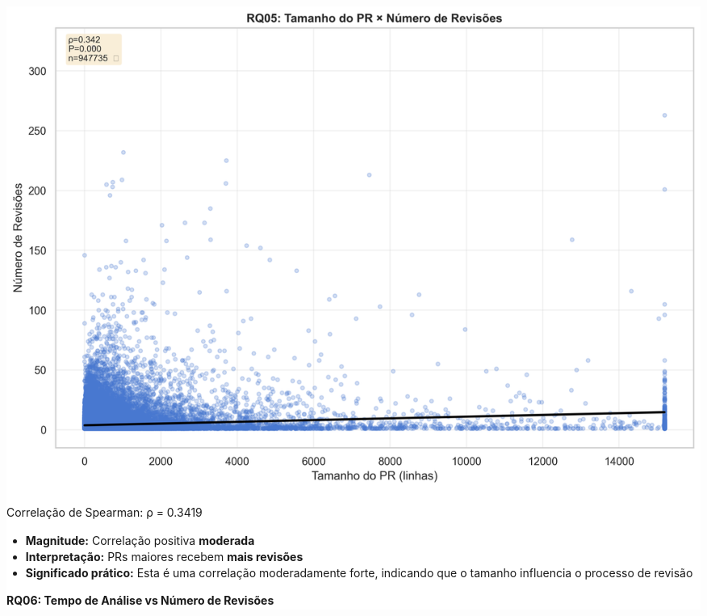 ![RQ05](../docs/charts/rq05_size_vs_reviews.png)

Correlação de Spearman: ρ = 0.3419

- **Magnitude:** Correlação positiva **moderada**
- **Interpretação:** PRs maiores recebem **mais revisões**
- **Significado prático:** Esta é uma correlação moderadamente forte, indicando que o tamanho influencia o processo de revisão

**RQ06: Tempo de Análise vs Número de Revisões**
